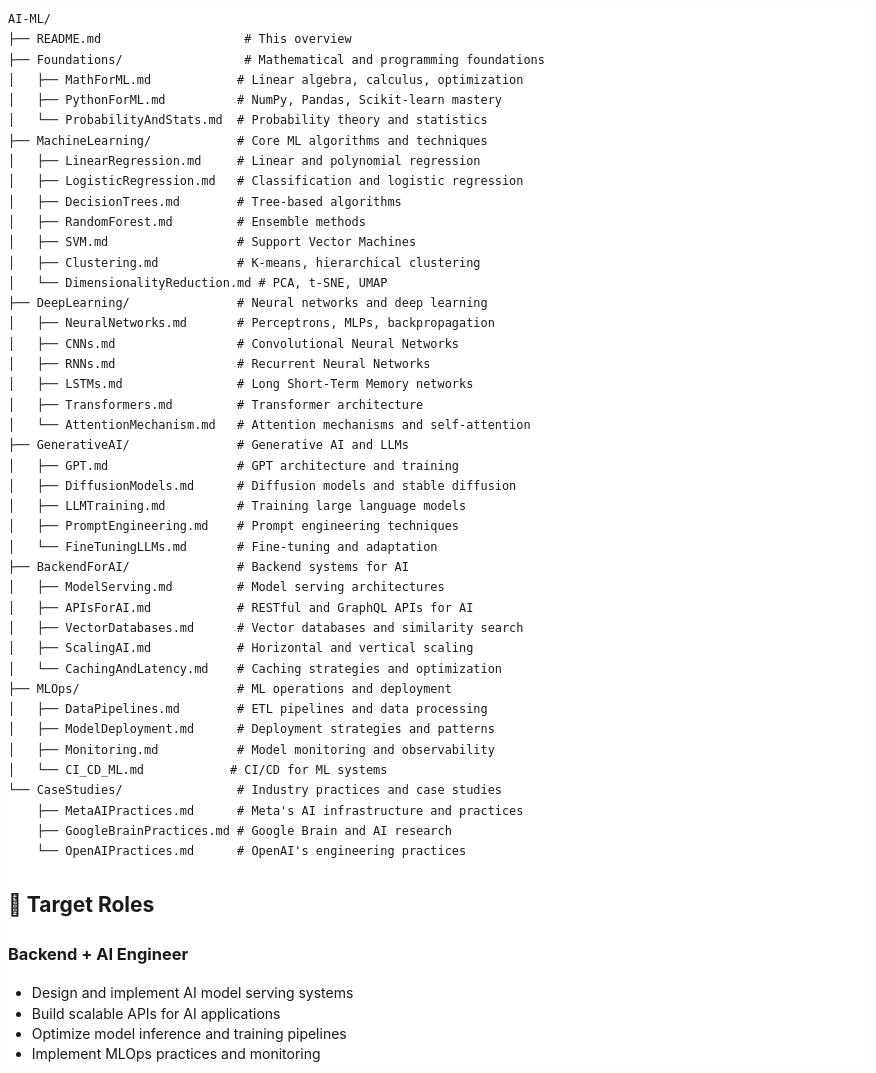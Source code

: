 ```
AI-ML/
├── README.md                    # This overview
├── Foundations/                 # Mathematical and programming foundations
│   ├── MathForML.md            # Linear algebra, calculus, optimization
│   ├── PythonForML.md          # NumPy, Pandas, Scikit-learn mastery
│   └── ProbabilityAndStats.md  # Probability theory and statistics
├── MachineLearning/            # Core ML algorithms and techniques
│   ├── LinearRegression.md     # Linear and polynomial regression
│   ├── LogisticRegression.md   # Classification and logistic regression
│   ├── DecisionTrees.md        # Tree-based algorithms
│   ├── RandomForest.md         # Ensemble methods
│   ├── SVM.md                  # Support Vector Machines
│   ├── Clustering.md           # K-means, hierarchical clustering
│   └── DimensionalityReduction.md # PCA, t-SNE, UMAP
├── DeepLearning/               # Neural networks and deep learning
│   ├── NeuralNetworks.md       # Perceptrons, MLPs, backpropagation
│   ├── CNNs.md                 # Convolutional Neural Networks
│   ├── RNNs.md                 # Recurrent Neural Networks
│   ├── LSTMs.md                # Long Short-Term Memory networks
│   ├── Transformers.md         # Transformer architecture
│   └── AttentionMechanism.md   # Attention mechanisms and self-attention
├── GenerativeAI/               # Generative AI and LLMs
│   ├── GPT.md                  # GPT architecture and training
│   ├── DiffusionModels.md      # Diffusion models and stable diffusion
│   ├── LLMTraining.md          # Training large language models
│   ├── PromptEngineering.md    # Prompt engineering techniques
│   └── FineTuningLLMs.md       # Fine-tuning and adaptation
├── BackendForAI/               # Backend systems for AI
│   ├── ModelServing.md         # Model serving architectures
│   ├── APIsForAI.md            # RESTful and GraphQL APIs for AI
│   ├── VectorDatabases.md      # Vector databases and similarity search
│   ├── ScalingAI.md            # Horizontal and vertical scaling
│   └── CachingAndLatency.md    # Caching strategies and optimization
├── MLOps/                      # ML operations and deployment
│   ├── DataPipelines.md        # ETL pipelines and data processing
│   ├── ModelDeployment.md      # Deployment strategies and patterns
│   ├── Monitoring.md           # Model monitoring and observability
│   └── CI_CD_ML.md            # CI/CD for ML systems
└── CaseStudies/                # Industry practices and case studies
    ├── MetaAIPractices.md      # Meta's AI infrastructure and practices
    ├── GoogleBrainPractices.md # Google Brain and AI research
    └── OpenAIPractices.md      # OpenAI's engineering practices
```

## 🎯 **Target Roles**

### **Backend + AI Engineer**

- Design and implement AI model serving systems
- Build scalable APIs for AI applications
- Optimize model inference and training pipelines
- Implement MLOps practices and monitoring
